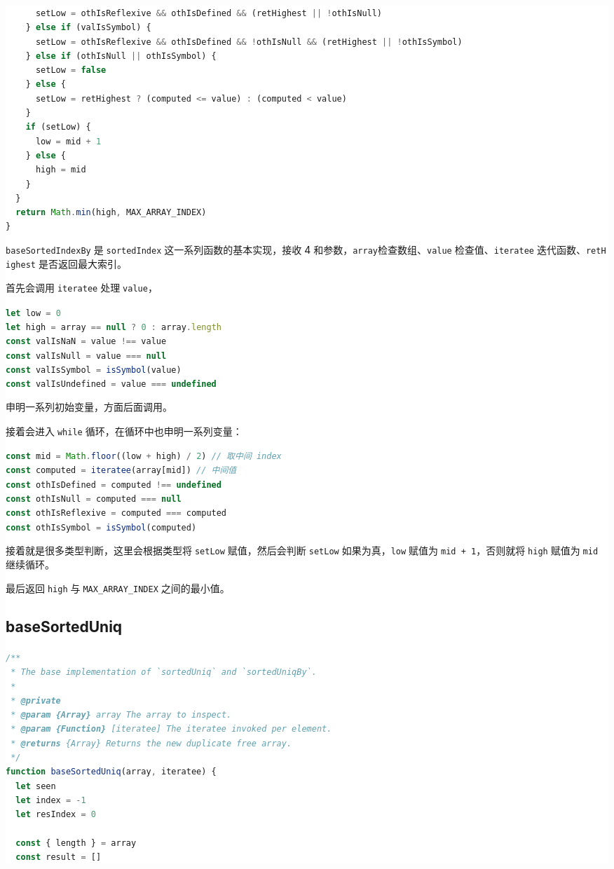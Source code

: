 ```js
      setLow = othIsReflexive && othIsDefined && (retHighest || !othIsNull)
    } else if (valIsSymbol) {
      setLow = othIsReflexive && othIsDefined && !othIsNull && (retHighest || !othIsSymbol)
    } else if (othIsNull || othIsSymbol) {
      setLow = false
    } else {
      setLow = retHighest ? (computed <= value) : (computed < value)
    }
    if (setLow) {
      low = mid + 1
    } else {
      high = mid
    }
  }
  return Math.min(high, MAX_ARRAY_INDEX)
}
```

`baseSortedIndexBy` 是 `sortedIndex` 这一系列函数的基本实现，接收 4 和参数，`array`检查数组、`value` 检查值、`iteratee` 迭代函数、`retHighest` 是否返回最大索引。

首先会调用 `iteratee` 处理 `value`，

```js
let low = 0
let high = array == null ? 0 : array.length
const valIsNaN = value !== value
const valIsNull = value === null
const valIsSymbol = isSymbol(value)
const valIsUndefined = value === undefined
```

申明一系列初始变量，方面后面调用。

接着会进入 `while` 循环，在循环中也申明一系列变量：

```js
const mid = Math.floor((low + high) / 2) // 取中间 index
const computed = iteratee(array[mid]) // 中间值
const othIsDefined = computed !== undefined
const othIsNull = computed === null
const othIsReflexive = computed === computed
const othIsSymbol = isSymbol(computed)
```

接着就是很多类型判断，这里会根据类型将 `setLow` 赋值，然后会判断 `setLow` 如果为真，`low` 赋值为 `mid + 1`，否则就将 `high` 赋值为 `mid` 继续循环。

最后返回 `high` 与 `MAX_ARRAY_INDEX` 之间的最小值。

## baseSortedUniq

```js
/**
 * The base implementation of `sortedUniq` and `sortedUniqBy`.
 *
 * @private
 * @param {Array} array The array to inspect.
 * @param {Function} [iteratee] The iteratee invoked per element.
 * @returns {Array} Returns the new duplicate free array.
 */
function baseSortedUniq(array, iteratee) {
  let seen
  let index = -1
  let resIndex = 0

  const { length } = array
  const result = []
```